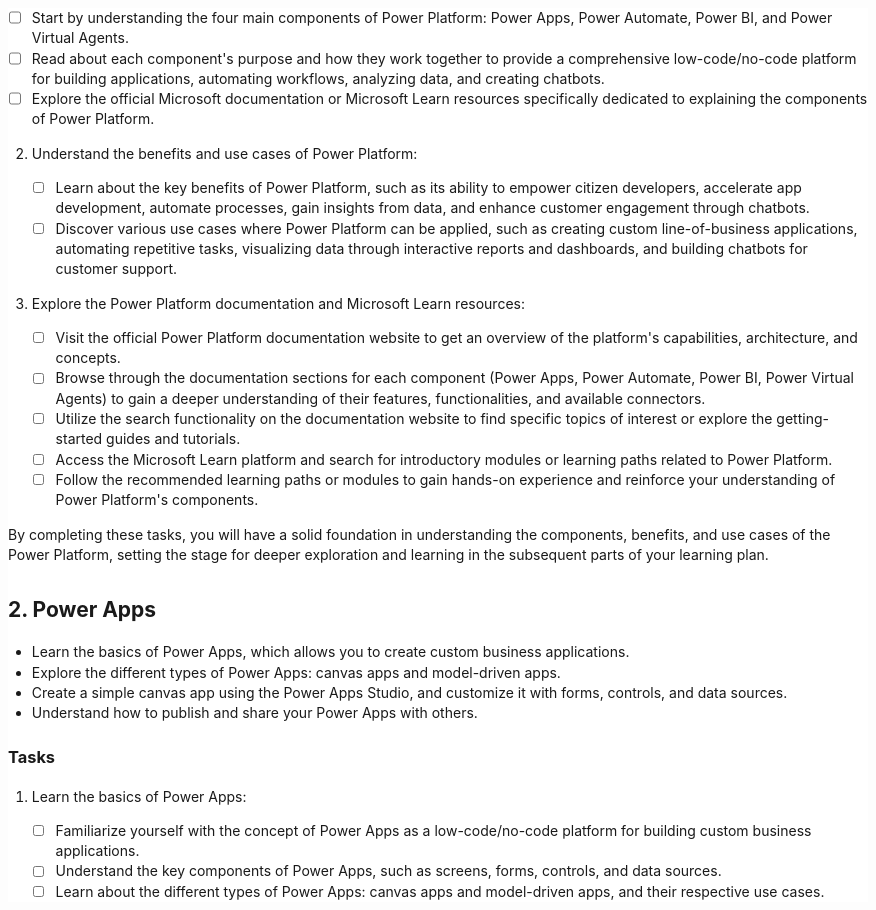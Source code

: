    - [ ] Start by understanding the four main components of Power Platform: Power Apps, Power Automate, Power BI, and Power Virtual Agents.
   - [ ] Read about each component's purpose and how they work together to provide a comprehensive low-code/no-code platform for building applications, automating workflows, analyzing data, and creating chatbots.
   - [ ] Explore the official Microsoft documentation or Microsoft Learn resources specifically dedicated to explaining the components of Power Platform.

2. Understand the benefits and use cases of Power Platform:

   - [ ] Learn about the key benefits of Power Platform, such as its ability to empower citizen developers, accelerate app development, automate processes, gain insights from data, and enhance customer engagement through chatbots.
   - [ ] Discover various use cases where Power Platform can be applied, such as creating custom line-of-business applications, automating repetitive tasks, visualizing data through interactive reports and dashboards, and building chatbots for customer support.

3. Explore the Power Platform documentation and Microsoft Learn resources:

   - [ ] Visit the official Power Platform documentation website to get an overview of the platform's capabilities, architecture, and concepts.
   - [ ] Browse through the documentation sections for each component (Power Apps, Power Automate, Power BI, Power Virtual Agents) to gain a deeper understanding of their features, functionalities, and available connectors.
   - [ ] Utilize the search functionality on the documentation website to find specific topics of interest or explore the getting-started guides and tutorials.
   - [ ] Access the Microsoft Learn platform and search for introductory modules or learning paths related to Power Platform.
   - [ ] Follow the recommended learning paths or modules to gain hands-on experience and reinforce your understanding of Power Platform's components.

By completing these tasks, you will have a solid foundation in understanding the components, benefits, and use cases of the Power Platform, setting the stage for deeper exploration and learning in the subsequent parts of your learning plan.

## 2. Power Apps

- Learn the basics of Power Apps, which allows you to create custom business applications.
- Explore the different types of Power Apps: canvas apps and model-driven apps.
- Create a simple canvas app using the Power Apps Studio, and customize it with forms, controls, and data sources.
- Understand how to publish and share your Power Apps with others.

### Tasks

1. Learn the basics of Power Apps:

   - [ ] Familiarize yourself with the concept of Power Apps as a low-code/no-code platform for building custom business applications.
   - [ ] Understand the key components of Power Apps, such as screens, forms, controls, and data sources.
   - [ ] Learn about the different types of Power Apps: canvas apps and model-driven apps, and their respective use cases.
